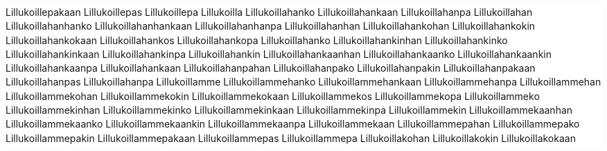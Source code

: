 Lillukoillepakaan
Lillukoillepas
Lillukoillepa
Lillukoilla
Lillukoillahanko
Lillukoillahankaan
Lillukoillahanpa
Lillukoillahan
Lillukoillahanhanko
Lillukoillahanhankaan
Lillukoillahanhanpa
Lillukoillahanhan
Lillukoillahankohan
Lillukoillahankokin
Lillukoillahankokaan
Lillukoillahankos
Lillukoillahankopa
Lillukoillahanko
Lillukoillahankinhan
Lillukoillahankinko
Lillukoillahankinkaan
Lillukoillahankinpa
Lillukoillahankin
Lillukoillahankaanhan
Lillukoillahankaanko
Lillukoillahankaankin
Lillukoillahankaanpa
Lillukoillahankaan
Lillukoillahanpahan
Lillukoillahanpako
Lillukoillahanpakin
Lillukoillahanpakaan
Lillukoillahanpas
Lillukoillahanpa
Lillukoillamme
Lillukoillammehanko
Lillukoillammehankaan
Lillukoillammehanpa
Lillukoillammehan
Lillukoillammekohan
Lillukoillammekokin
Lillukoillammekokaan
Lillukoillammekos
Lillukoillammekopa
Lillukoillammeko
Lillukoillammekinhan
Lillukoillammekinko
Lillukoillammekinkaan
Lillukoillammekinpa
Lillukoillammekin
Lillukoillammekaanhan
Lillukoillammekaanko
Lillukoillammekaankin
Lillukoillammekaanpa
Lillukoillammekaan
Lillukoillammepahan
Lillukoillammepako
Lillukoillammepakin
Lillukoillammepakaan
Lillukoillammepas
Lillukoillammepa
Lillukoillakohan
Lillukoillakokin
Lillukoillakokaan